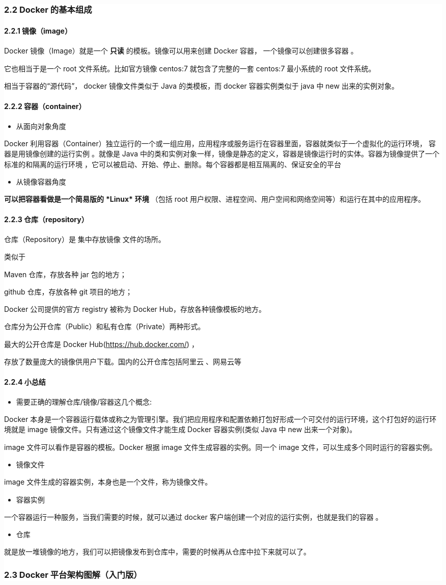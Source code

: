 
### 2.2 Docker 的基本组成

#### 2.2.1 镜像（image）

Docker 镜像（Image）就是一个 **只读** 的模板。镜像可以用来创建 Docker 容器， 一个镜像可以创建很多容器 。

它也相当于是一个 root 文件系统。比如官方镜像 centos:7 就包含了完整的一套 centos:7 最小系统的 root 文件系统。

相当于容器的“源代码”， docker 镜像文件类似于 Java 的类模板，而 docker 容器实例类似于 java 中 new 出来的实例对象。

#### 2.2.2 容器（container）

- 从面向对象角度

Docker 利用容器（Container）独立运行的一个或一组应用，应用程序或服务运行在容器里面，容器就类似于一个虚拟化的运行环境， 容器是用镜像创建的运行实例 。就像是 Java 中的类和实例对象一样，镜像是静态的定义，容器是镜像运行时的实体。容器为镜像提供了一个标准的和隔离的运行环境 ，它可以被启动、开始、停止、删除。每个容器都是相互隔离的、保证安全的平台

- 从镜像容器角度

**可以把容器看做是一个简易版的** **\*Linux\*** **环境** （包括 root 用户权限、进程空间、用户空间和网络空间等）和运行在其中的应用程序。

#### 2.2.3 仓库（repository）

仓库（Repository）是 集中存放镜像 文件的场所。

类似于

Maven 仓库，存放各种 jar 包的地方；

github 仓库，存放各种 git 项目的地方；

Docker 公司提供的官方 registry 被称为 Docker Hub，存放各种镜像模板的地方。

仓库分为公开仓库（Public）和私有仓库（Private）两种形式。

最大的公开仓库是 Docker Hub(<https://hub.docker.com/>) ，

存放了数量庞大的镜像供用户下载。国内的公开仓库包括阿里云 、网易云等

#### 2.2.4 小总结

- 需要正确的理解仓库/镜像/容器这几个概念:

Docker 本身是一个容器运行载体或称之为管理引擎。我们把应用程序和配置依赖打包好形成一个可交付的运行环境，这个打包好的运行环境就是 image 镜像文件。只有通过这个镜像文件才能生成 Docker 容器实例(类似 Java 中 new 出来一个对象)。

image 文件可以看作是容器的模板。Docker 根据 image 文件生成容器的实例。同一个 image 文件，可以生成多个同时运行的容器实例。

- 镜像文件

image 文件生成的容器实例，本身也是一个文件，称为镜像文件。

- 容器实例

一个容器运行一种服务，当我们需要的时候，就可以通过 docker 客户端创建一个对应的运行实例，也就是我们的容器 。

- 仓库

就是放一堆镜像的地方，我们可以把镜像发布到仓库中，需要的时候再从仓库中拉下来就可以了。

### 2.3 Docker 平台架构图解（入门版）
